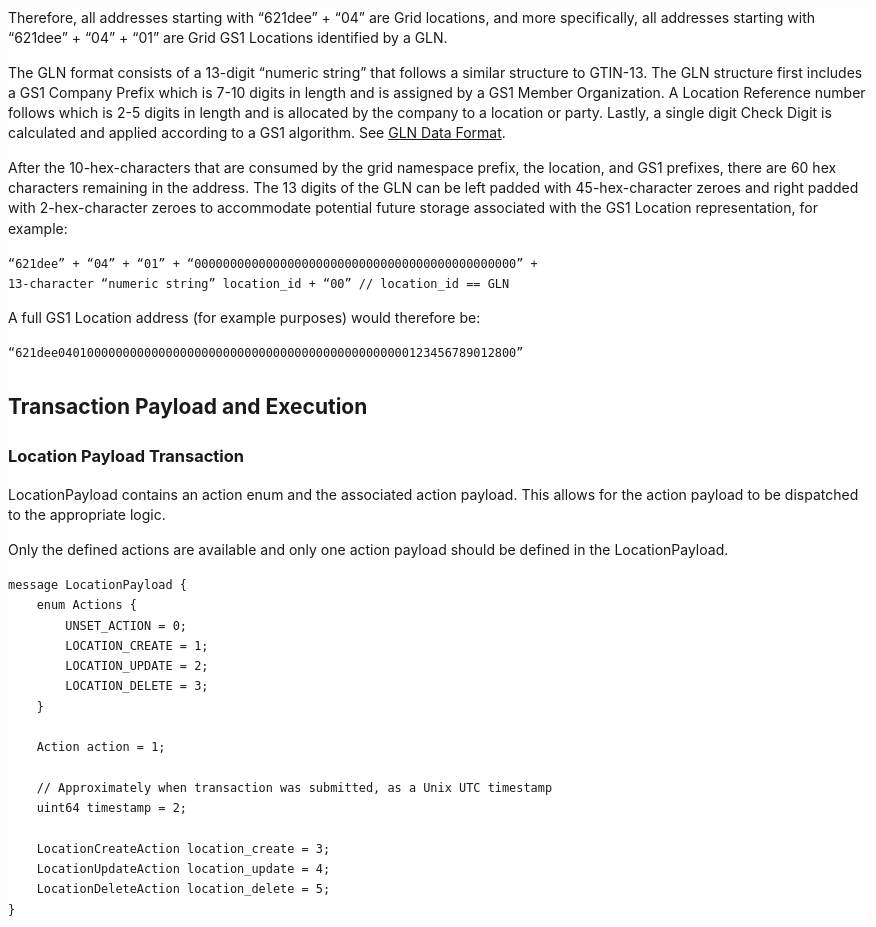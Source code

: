 Therefore, all addresses starting with “621dee” + “04” are Grid locations, and 
more specifically, all addresses starting with “621dee” + “04” + “01” are Grid 
GS1 Locations identified by a GLN.

The GLN format consists of a 13-digit “numeric string” that follows a similar 
structure to GTIN-13. The GLN structure first includes a GS1 Company Prefix 
which is 7-10 digits in length and is assigned by a GS1 Member Organization. A 
Location Reference number follows which is 2-5 digits in length and is 
allocated by the company to a location or party. Lastly, a single digit Check 
Digit is calculated and applied according to a GS1 algorithm. See
[GLN Data Format](https://encrypted-tbn0.gstatic.com/images?q=tbn%3AANd9GcSFo3J5QULgkCWyIH3yeddRPx1H5aQusLRRq47y1n2FqTshGxs%3Ax-raw-image%3A%2F%2F%2Ff4fc819afc288cee1948ca0d40d76c3bcd56a6d270fcfeeac80fd25784eb6071&usqp=CAU "GLN Data Format").

After the 10-hex-characters that are consumed by the grid namespace prefix, the 
location, and GS1 prefixes, there are 60 hex characters remaining in the address.
The 13 digits of the GLN can be left padded with 45-hex-character zeroes and 
right padded with 2-hex-character zeroes to accommodate potential future storage
associated with the GS1 Location representation, for example:

    “621dee” + “04” + “01” + “000000000000000000000000000000000000000000000” +
    13-character “numeric string” location_id + “00” // location_id == GLN

A full GS1 Location address (for example purposes) would therefore be:

    “621dee0401000000000000000000000000000000000000000000000123456789012800”


## Transaction Payload and Execution
[transaction payload and execution]: "transactionpayloadandexecution"

### Location Payload Transaction

LocationPayload contains an action enum and the associated action payload. This 
allows for the action payload to be dispatched to the appropriate logic.

Only the defined actions are available and only one action payload should be 
defined in the LocationPayload.

    message LocationPayload {
        enum Actions {
            UNSET_ACTION = 0;
            LOCATION_CREATE = 1;
            LOCATION_UPDATE = 2;
            LOCATION_DELETE = 3;
        }

        Action action = 1;

        // Approximately when transaction was submitted, as a Unix UTC timestamp
        uint64 timestamp = 2;

        LocationCreateAction location_create = 3;
        LocationUpdateAction location_update = 4;
        LocationDeleteAction location_delete = 5;
    }


[summary]: #summary
[motivation]: #motivation
[guide-level-explanation]: #guide-level-explanation
[entities]: #entities
[transactions]: #transactions
[permissions]: #permissions
[gln validation]: #glnvalidation
[reference-level-explanation]: #reference-level-explanation
[state]: #state
[drawbacks]: #drawbacks
[alternatives]: #alternatives
[prior-art]: #prior-art
[unresolved]: #unresolved-questions